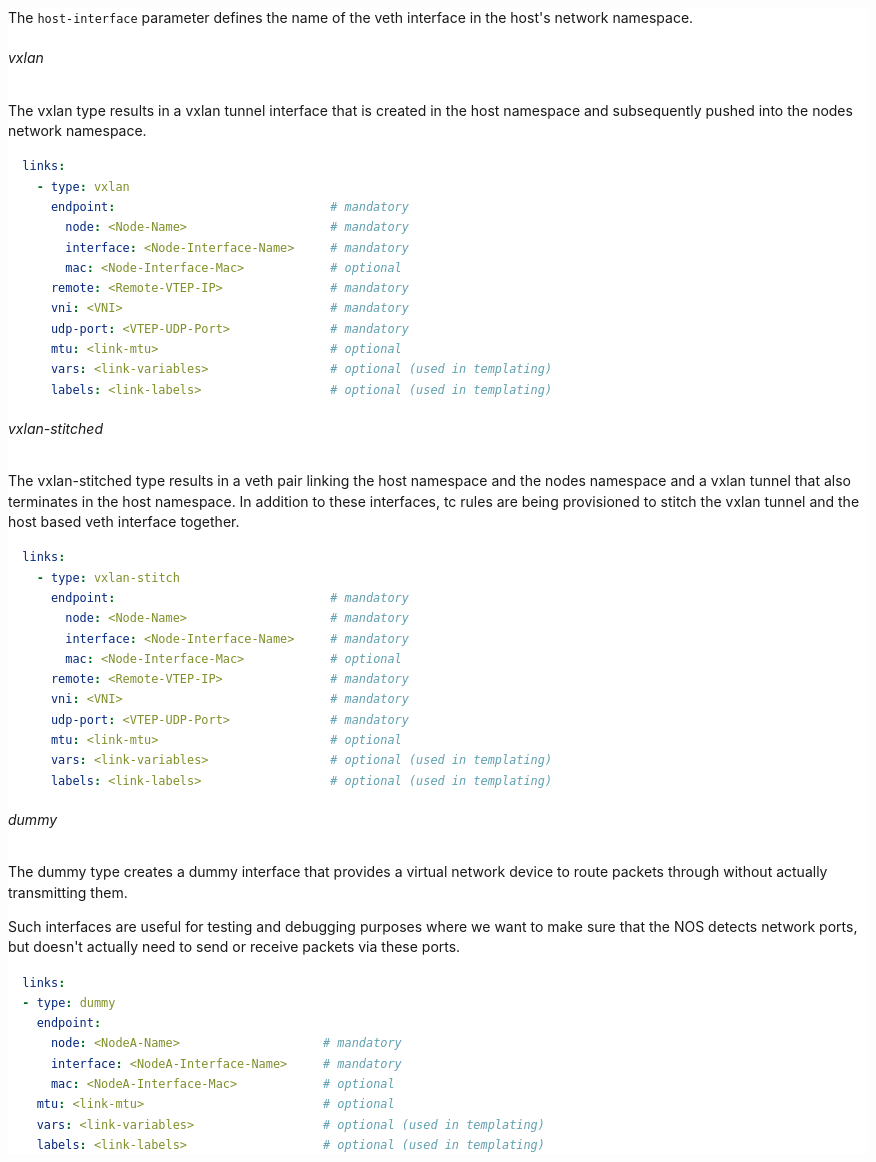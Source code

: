 The `host-interface` parameter defines the name of the veth interface in the host's network namespace.

###### vxlan

The vxlan type results in a vxlan tunnel interface that is created in the host namespace and subsequently pushed into the nodes network namespace.

```yaml
  links:
    - type: vxlan                       
      endpoint:                              # mandatory
        node: <Node-Name>                    # mandatory
        interface: <Node-Interface-Name>     # mandatory
        mac: <Node-Interface-Mac>            # optional
      remote: <Remote-VTEP-IP>               # mandatory
      vni: <VNI>                             # mandatory
      udp-port: <VTEP-UDP-Port>              # mandatory
      mtu: <link-mtu>                        # optional
      vars: <link-variables>                 # optional (used in templating)
      labels: <link-labels>                  # optional (used in templating)
```

###### vxlan-stitched

The vxlan-stitched type results in a veth pair linking the host namespace and the nodes namespace and a vxlan tunnel that also terminates in the host namespace.
In addition to these interfaces, tc rules are being provisioned to stitch the vxlan tunnel and the host based veth interface together.

```yaml
  links:
    - type: vxlan-stitch
      endpoint:                              # mandatory
        node: <Node-Name>                    # mandatory
        interface: <Node-Interface-Name>     # mandatory
        mac: <Node-Interface-Mac>            # optional
      remote: <Remote-VTEP-IP>               # mandatory
      vni: <VNI>                             # mandatory
      udp-port: <VTEP-UDP-Port>              # mandatory
      mtu: <link-mtu>                        # optional
      vars: <link-variables>                 # optional (used in templating)
      labels: <link-labels>                  # optional (used in templating)
```

###### dummy

The dummy type creates a dummy interface that provides a virtual network device to route packets through without actually transmitting them.

Such interfaces are useful for testing and debugging purposes where we want to make sure that the NOS detects network ports, but doesn't actually need to send or receive packets via these ports.

```yaml
  links:
  - type: dummy
    endpoint:
      node: <NodeA-Name>                    # mandatory
      interface: <NodeA-Interface-Name>     # mandatory
      mac: <NodeA-Interface-Mac>            # optional
    mtu: <link-mtu>                         # optional
    vars: <link-variables>                  # optional (used in templating)
    labels: <link-labels>                   # optional (used in templating)
```
